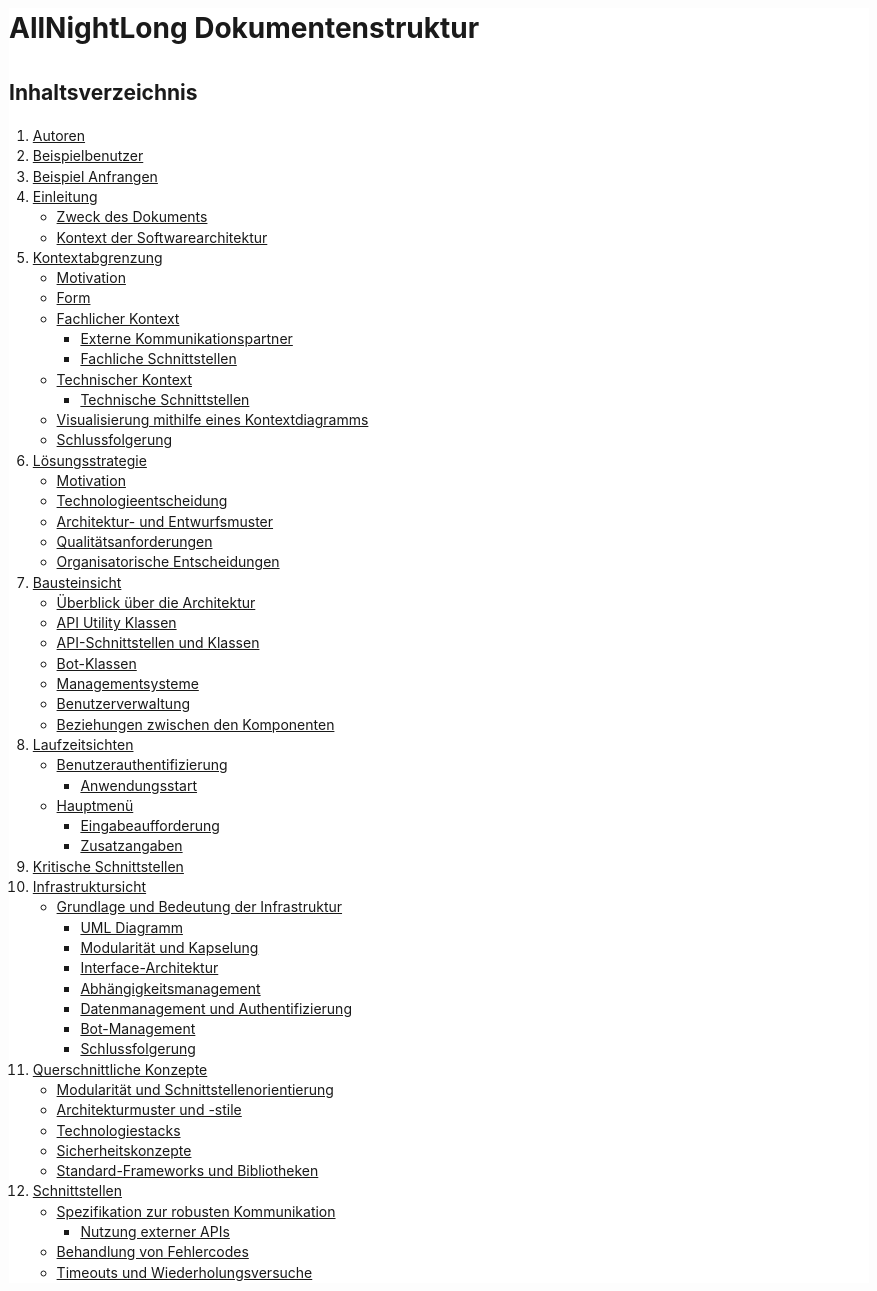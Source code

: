 # AllNightLong Dokumentenstruktur


## Inhaltsverzeichnis

1. [Autoren](#autoren)
2. [Beispielbenutzer](#beispielbenutzer)
3. [Beispiel Anfrangen](#beispiel-anfrangen)
4. [Einleitung](#einleitung)
    - [Zweck des Dokuments](#zweck-des-dokuments)
    - [Kontext der Softwarearchitektur](#kontext-der-softwarearchitektur)
5. [Kontextabgrenzung](#kontextabgrenzung)
    - [Motivation](#motivation)
    - [Form](#form)
    - [Fachlicher Kontext](#fachlicher-kontext)
        - [Externe Kommunikationspartner](#externe-kommunikationspartner)
        - [Fachliche Schnittstellen](#fachliche-schnittstellen)
    - [Technischer Kontext](#technischer-kontext)
        - [Technische Schnittstellen](#technische-schnittstellen)
    - [Visualisierung mithilfe eines Kontextdiagramms](#visualisierung-mithilfe-eines-kontextdiagramms)
    - [Schlussfolgerung](#schlussfolgerung)
6. [Lösungsstrategie](#lösungsstrategie)
   - [Motivation](#motivation-1)
   - [Technologieentscheidung](#technologieentscheidung)
   - [Architektur- und Entwurfsmuster](#architektur--und-entwurfsmuster)
   - [Qualitätsanforderungen](#qualitätsanforderungen)
   - [Organisatorische Entscheidungen](#organisatorische-entscheidungen)
7. [Bausteinsicht](#bausteinsicht)
    - [Überblick über die Architektur](#überblick-über-die-architektur)
    - [API Utility Klassen](#api-utility-klassen)
    - [API-Schnittstellen und Klassen](#api-schnittstellen-und-klassen)
    - [Bot-Klassen](#bot-klassen)
    - [Managementsysteme](#managementsysteme)
    - [Benutzerverwaltung](#benutzerverwaltung)
    - [Beziehungen zwischen den Komponenten](#beziehungen-zwischen-den-komponenten)
8. [Laufzeitsichten](#laufzeitsichten)
    - [Benutzerauthentifizierung](#benutzerauthentifizierung)
        - [Anwendungsstart](#anwendungsstart)
    - [Hauptmenü](#hauptmenü)
        - [Eingabeaufforderung](#eingabeaufforderung)
        - [Zusatzangaben](#zusatzangaben)
9. [Kritische Schnittstellen](#kritische-schnittstellen)
10. [Infrastruktursicht](#infrastruktursicht)
    - [Grundlage und Bedeutung der Infrastruktur](#grundlage-und-bedeutung-der-infrastruktur)
        - [UML Diagramm](#uml-diagramm)
        - [Modularität und Kapselung](#modularität-und-kapselung)
        - [Interface-Architektur](#interface-architektur)
        - [Abhängigkeitsmanagement](#abhängigkeitsmanagement)
        - [Datenmanagement und Authentifizierung](#datenmanagement-und-authentifizierung)
        - [Bot-Management](#bot-management)
        - [Schlussfolgerung](#schlussfolgerung-1)
11. [Querschnittliche Konzepte](#querschnittliche-konzepte)
    - [Modularität und Schnittstellenorientierung](#modularität-und-schnittstellenorientierung)
    - [Architekturmuster und -stile](#architekturmuster-und--stile)
    - [Technologiestacks](#technologiestacks)
    - [Sicherheitskonzepte](#sicherheitskonzepte)
    - [Standard-Frameworks und Bibliotheken](#standard-frameworks-und-bibliotheken)
12. [Schnittstellen](#schnittstellen)
    - [Spezifikation zur robusten Kommunikation](#spezifikation-zur-robusten-kommunikation)
        - [Nutzung externer APIs](#nutzung-externer-apis)
    - [Behandlung von Fehlercodes](#behandlung-von-fehlercodes)
    - [Timeouts und Wiederholungsversuche](#timeouts-und-wiederholungsversuche)